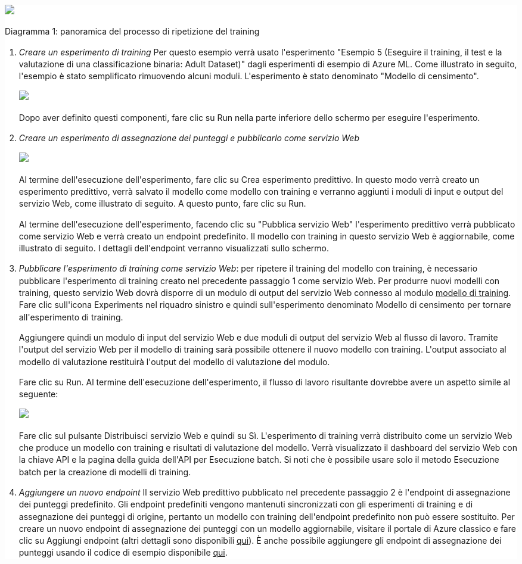 ![][1]

Diagramma 1: panoramica del processo di ripetizione del training

1. *Creare un esperimento di training* Per questo esempio verrà usato l'esperimento "Esempio 5 (Eseguire il training, il test e la valutazione di una classificazione binaria: Adult Dataset)" dagli esperimenti di esempio di Azure ML. Come illustrato in seguito, l'esempio è stato semplificato rimuovendo alcuni moduli. L'esperimento è stato denominato "Modello di censimento".

 	![][2]

	Dopo aver definito questi componenti, fare clic su Run nella parte inferiore dello schermo per eseguire l'esperimento.  
2. *Creare un esperimento di assegnazione dei punteggi e pubblicarlo come servizio Web*  

	![][3]

	Al termine dell'esecuzione dell'esperimento, fare clic su Crea esperimento predittivo. In questo modo verrà creato un esperimento predittivo, verrà salvato il modello come modello con training e verranno aggiunti i moduli di input e output del servizio Web, come illustrato di seguito. A questo punto, fare clic su Run.

	Al termine dell'esecuzione dell'esperimento, facendo clic su "Pubblica servizio Web" l'esperimento predittivo verrà pubblicato come servizio Web e verrà creato un endpoint predefinito. Il modello con training in questo servizio Web è aggiornabile, come illustrato di seguito. I dettagli dell'endpoint verranno visualizzati sullo schermo.
3. *Pubblicare l'esperimento di training come servizio Web*: per ripetere il training del modello con training, è necessario pubblicare l'esperimento di training creato nel precedente passaggio 1 come servizio Web. Per produrre nuovi modelli con training, questo servizio Web dovrà disporre di un modulo di output del servizio Web connesso al modulo [modello di training][train-model]. Fare clic sull'icona Experiments nel riquadro sinistro e quindi sull'esperimento denominato Modello di censimento per tornare all'esperimento di training.  

	Aggiungere quindi un modulo di input del servizio Web e due moduli di output del servizio Web al flusso di lavoro. Tramite l'output del servizio Web per il modello di training sarà possibile ottenere il nuovo modello con training. L'output associato al modello di valutazione restituirà l'output del modello di valutazione del modulo.

	Fare clic su Run. Al termine dell'esecuzione dell'esperimento, il flusso di lavoro risultante dovrebbe avere un aspetto simile al seguente:

	![][4]

	Fare clic sul pulsante Distribuisci servizio Web e quindi su Sì. L'esperimento di training verrà distribuito come un servizio Web che produce un modello con training e risultati di valutazione del modello. Verrà visualizzato il dashboard del servizio Web con la chiave API e la pagina della guida dell'API per Esecuzione batch. Si noti che è possibile usare solo il metodo Esecuzione batch per la creazione di modelli di training.  
4. *Aggiungere un nuovo endpoint* Il servizio Web predittivo pubblicato nel precedente passaggio 2 è l'endpoint di assegnazione dei punteggi predefinito. Gli endpoint predefiniti vengono mantenuti sincronizzati con gli esperimenti di training e di assegnazione dei punteggi di origine, pertanto un modello con training dell'endpoint predefinito non può essere sostituito. Per creare un nuovo endpoint di assegnazione dei punteggi con un modello aggiornabile, visitare il portale di Azure classico e fare clic su Aggiungi endpoint (altri dettagli sono disponibili [qui](machine-learning-create-endpoint.md)). È anche possibile aggiungere gli endpoint di assegnazione dei punteggi usando il codice di esempio disponibile [qui](https://github.com/raymondlaghaeian/AML_EndpointMgmt/blob/master/Program.cs).


[1]: ./media/machine-learning-retrain-models-programmatically/machine-learning-retrain-models-programmatically-IMAGE01.png
[2]: ./media/machine-learning-retrain-models-programmatically/machine-learning-retrain-models-programmatically-IMAGE02.png
[3]: ./media/machine-learning-retrain-models-programmatically/machine-learning-retrain-models-programmatically-IMAGE03.png
[4]: ./media/machine-learning-retrain-models-programmatically/machine-learning-retrain-models-programmatically-IMAGE04.png
[5]: ./media/machine-learning-retrain-models-programmatically/machine-learning-retrain-models-programmatically-IMAGE05.png
[6]: ./media/machine-learning-retrain-models-programmatically/machine-learning-retrain-models-programmatically-IMAGE06.png
[train-model]: https://msdn.microsoft.com/library/azure/5cc7053e-aa30-450d-96c0-dae4be720977/